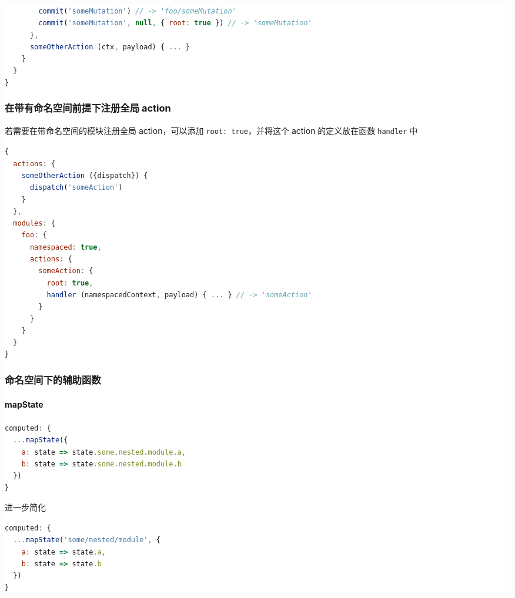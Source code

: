 ```js
        commit('someMutation') // -> 'foo/someMutation'
        commit('someMutation', null, { root: true }) // -> 'someMutation'
      },
      someOtherAction (ctx, payload) { ... }
    }
  }
}
```

### 在带有命名空间前提下注册全局 action

若需要在带命名空间的模块注册全局 action，可以添加 `root: true`，并将这个 action 的定义放在函数 `handler` 中

```js
{
  actions: {
    someOtherAction ({dispatch}) {
      dispatch('someAction')
    }
  },
  modules: {
    foo: {
      namespaced: true,
      actions: {
        someAction: {
          root: true,
          handler (namespacedContext, payload) { ... } // -> 'someAction'
        }
      }
    }
  }
}
```

### 命名空间下的辅助函数

#### mapState

```js
computed: {
  ...mapState({
    a: state => state.some.nested.module.a,
    b: state => state.some.nested.module.b
  })
}
```

进一步简化

```js
computed: {
  ...mapState('some/nested/module', {
    a: state => state.a,
    b: state => state.b
  })
}
```
